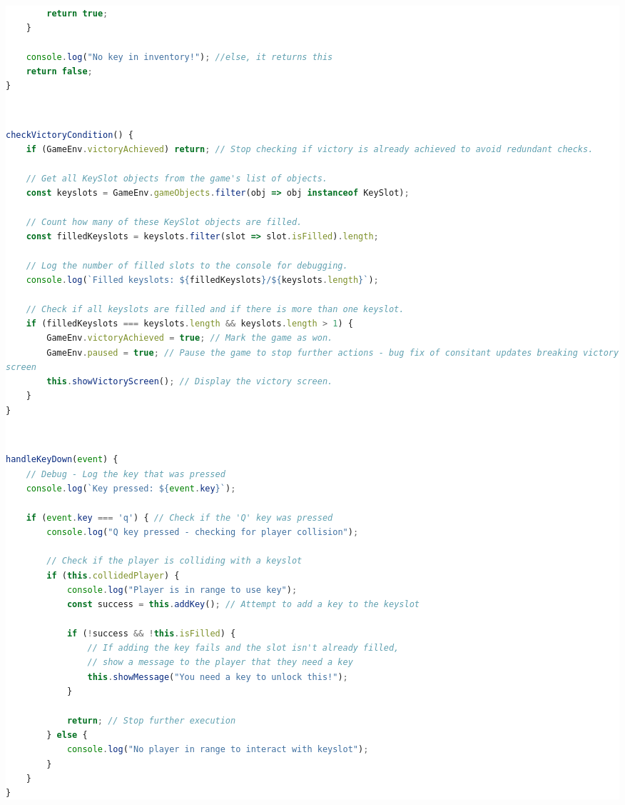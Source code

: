 ``` javascript
        return true;
    }
    
    console.log("No key in inventory!"); //else, it returns this
    return false;
} 
```
<br>

``` javascript
checkVictoryCondition() {
    if (GameEnv.victoryAchieved) return; // Stop checking if victory is already achieved to avoid redundant checks.

    // Get all KeySlot objects from the game's list of objects.
    const keyslots = GameEnv.gameObjects.filter(obj => obj instanceof KeySlot); 

    // Count how many of these KeySlot objects are filled.
    const filledKeyslots = keyslots.filter(slot => slot.isFilled).length;

    // Log the number of filled slots to the console for debugging.
    console.log(`Filled keyslots: ${filledKeyslots}/${keyslots.length}`);

    // Check if all keyslots are filled and if there is more than one keyslot.
    if (filledKeyslots === keyslots.length && keyslots.length > 1) {
        GameEnv.victoryAchieved = true; // Mark the game as won.
        GameEnv.paused = true; // Pause the game to stop further actions - bug fix of consitant updates breaking victory screen
        this.showVictoryScreen(); // Display the victory screen.
    }
}
```
<br>

``` javascript
handleKeyDown(event) {
    // Debug - Log the key that was pressed
    console.log(`Key pressed: ${event.key}`);
    
    if (event.key === 'q') { // Check if the 'Q' key was pressed
        console.log("Q key pressed - checking for player collision");
        
        // Check if the player is colliding with a keyslot
        if (this.collidedPlayer) {
            console.log("Player is in range to use key");
            const success = this.addKey(); // Attempt to add a key to the keyslot
            
            if (!success && !this.isFilled) {
                // If adding the key fails and the slot isn't already filled,
                // show a message to the player that they need a key
                this.showMessage("You need a key to unlock this!");
            }
            
            return; // Stop further execution
        } else {
            console.log("No player in range to interact with keyslot");
        }
    }
}
```
